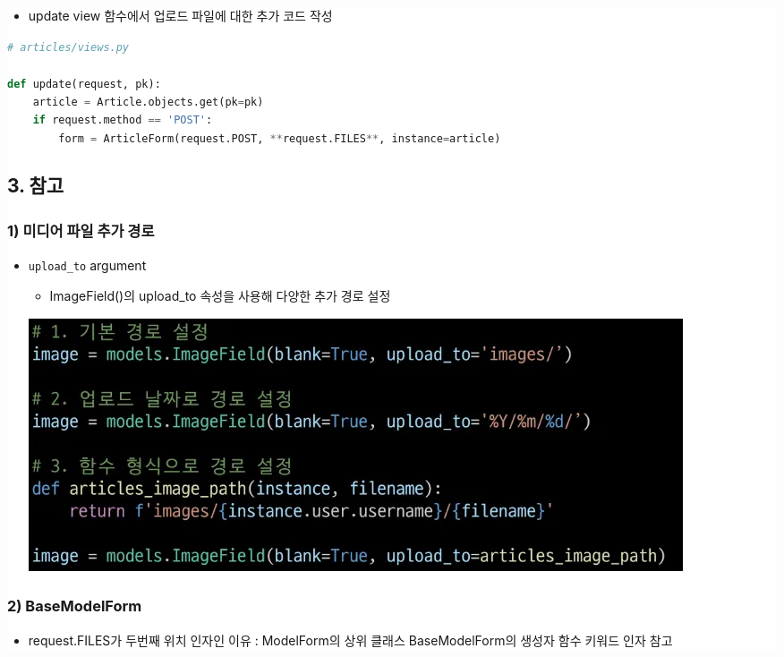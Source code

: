 - update view 함수에서 업로드 파일에 대한 추가 코드 작성

```python
# articles/views.py

def update(request, pk):
    article = Article.objects.get(pk=pk)
    if request.method == 'POST':
        form = ArticleForm(request.POST, **request.FILES**, instance=article)
```

## 3. 참고

### 1) 미디어 파일 추가 경로

- `upload_to` argument
    - ImageField()의 upload_to 속성을 사용해 다양한 추가 경로 설정
    
    ![alt text](image-48.png)
    

### 2) BaseModelForm

- request.FILES가 두번째 위치 인자인 이유
: ModelForm의 상위 클래스 BaseModelForm의 생성자 함수 키워드 인자 참고
